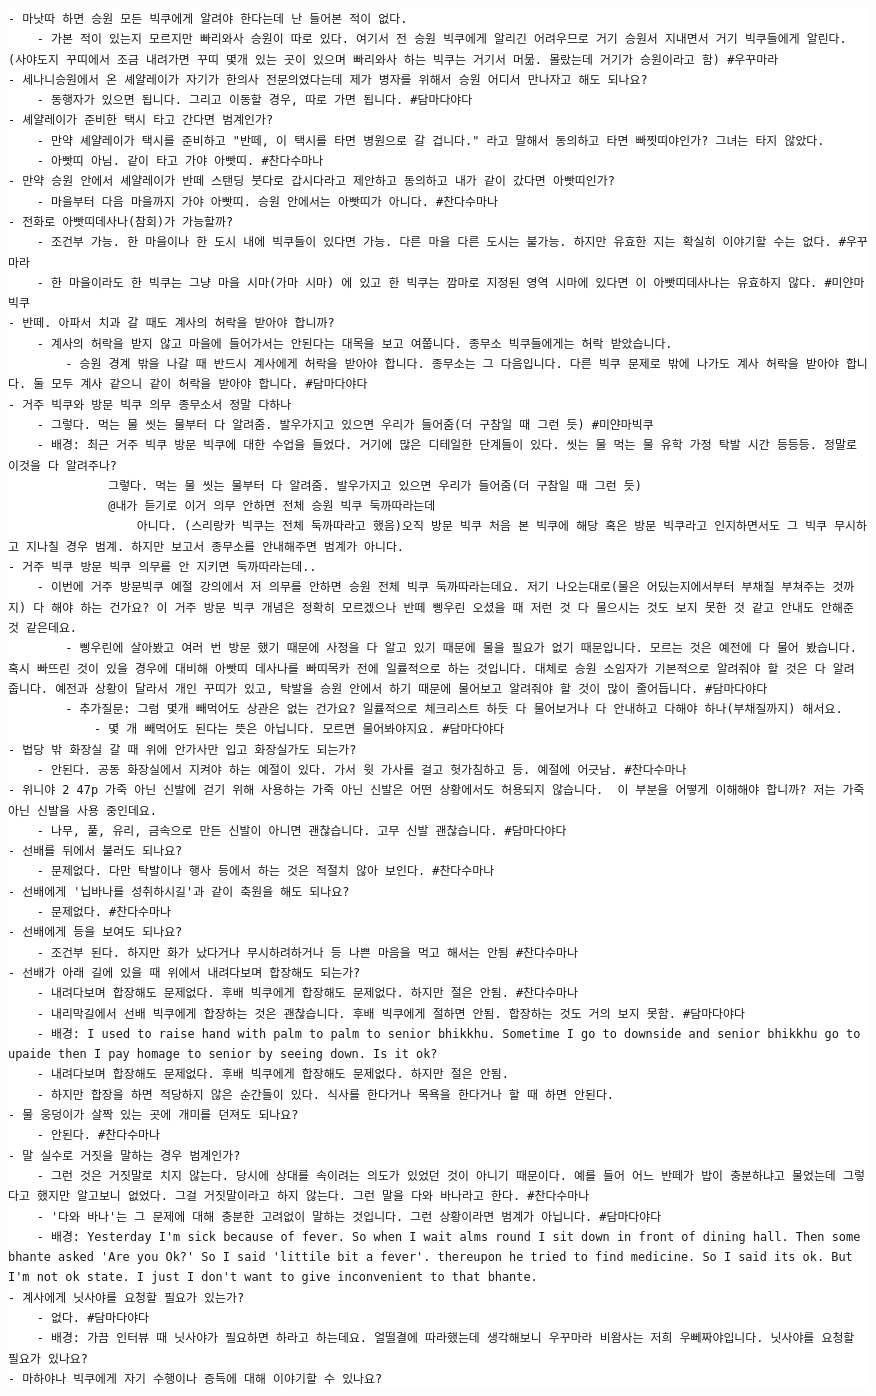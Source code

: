 	- 마낫따 하면 승원 모든 빅쿠에게 알려야 한다는데 난 들어본 적이 없다.
		- 가본 적이 있는지 모르지만 빠리와사 승원이 따로 있다. 여기서 전 승원 빅쿠에게 알리긴 어려우므로 거기 승원서 지내면서 거기 빅쿠들에게 알린다. (사야도지 꾸띠에서 조금 내려가면 꾸띠 몇개 있는 곳이 있으며 빠리와사 하는 빅쿠는 거기서 머묾. 몰랐는데 거기가 승원이라고 함) #우꾸마라
	- 세나니승원에서 온 셰얄레이가 자기가 한의사 전문의였다는데 제가 병자를 위해서 승원 어디서 만나자고 해도 되나요?
		- 동행자가 있으면 됩니다. 그리고 이동할 경우, 따로 가면 됩니다. #담마다야다
	- 셰얄레이가 준비한 택시 타고 간다면 범계인가?
		- 만약 셰얄레이가 택시를 준비하고 "반떼, 이 택시를 타면 병원으로 갈 겁니다." 라고 말해서 동의하고 타면 빠찟띠야인가? 그녀는 타지 않았다.
		- 아빳띠 아님. 같이 타고 가야 아빳띠. #찬다수마나
	- 만약 승원 안에서 셰얄레이가 반떼 스탠딩 붓다로 갑시다라고 제안하고 동의하고 내가 같이 갔다면 아빳띠인가?
		- 마을부터 다음 마을까지 가야 아빳띠. 승원 안에서는 아빳띠가 아니다. #찬다수마나
	- 전화로 아빳띠데사나(참회)가 가능할까?
		- 조건부 가능. 한 마을이나 한 도시 내에 빅쿠들이 있다면 가능. 다른 마을 다른 도시는 불가능. 하지만 유효한 지는 확실히 이야기할 수는 없다. #우꾸마라
		- 한 마을이라도 한 빅쿠는 그냥 마을 시마(가마 시마) 에 있고 한 빅쿠는 깜마로 지정된 영역 시마에 있다면 이 아빳띠데사나는 유효하지 않다. #미얀마빅쿠
	- 반떼. 아파서 치과 갈 때도 계사의 허락을 받아야 합니까?
		- 계사의 허락을 받지 않고 마을에 들어가서는 안된다는 대목을 보고 여쭙니다. 종무소 빅쿠들에게는 허락 받았습니다.
			- 승원 경계 밖을 나갈 때 반드시 계사에게 허락을 받아야 합니다. 종무소는 그 다음입니다. 다른 빅쿠 문제로 밖에 나가도 계사 허락을 받아야 합니다. 둘 모두 계사 같으니 같이 허락을 받아야 합니다. #담마다야다
	- 거주 빅쿠와 방문 빅쿠 의무 종무소서 정말 다하나
		- 그렇다. 먹는 물 씻는 물부터 다 알려줌. 발우가지고 있으면 우리가 들어줌(더 구참일 때 그런 듯) #미얀마빅쿠
		- 배경: 최근 거주 빅쿠 방문 빅쿠에 대한 수업을 들었다. 거기에 많은 디테일한 단계들이 있다. 씻는 물 먹는 물 유학 가정 탁발 시간 등등등. 정말로 이것을 다 알려주나?
		  		  그렇다. 먹는 물 씻는 물부터 다 알려줌. 발우가지고 있으면 우리가 들어줌(더 구참일 때 그런 듯)
		  		  @내가 듣기로 이거 의무 안하면 전체 승원 빅쿠 둑까따라는데
		  			  아니다. (스리랑카 빅쿠는 전체 둑까따라고 했음)오직 방문 빅쿠 처음 본 빅쿠에 해당 혹은 방문 빅쿠라고 인지하면서도 그 빅쿠 무시하고 지나칠 경우 범계. 하지만 보고서 종무소를 안내해주면 범계가 아니다.
	- 거주 빅쿠 방문 빅쿠 의무를 안 지키면 둑까따라는데..
		- 이번에 거주 방문빅쿠 예절 강의에서 저 의무를 안하면 승원 전체 빅쿠 둑까따라는데요. 저기 나오는대로(물은 어딨는지에서부터 부채질 부쳐주는 것까지) 다 해야 하는 건가요? 이 거주 방문 빅쿠 개념은 정확히 모르겠으나 반떼 삥우린 오셨을 때 저런 것 다 물으시는 것도 보지 못한 것 같고 안내도 안해준 것 같은데요.
			- 삥우린에 살아봤고 여러 번 방문 했기 때문에 사정을 다 알고 있기 때문에 물을 필요가 없기 때문입니다. 모르는 것은 예전에 다 물어 봤습니다. 혹시 빠뜨린 것이 있을 경우에 대비해 아빳띠 데사나를 빠띠목카 전에 일률적으로 하는 것입니다. 대체로 승원 소임자가 기본적으로 알려줘야 할 것은 다 알려 줍니다. 예전과 상황이 달라서 개인 꾸띠가 있고, 탁발을 승원 안에서 하기 때문에 물어보고 알려줘야 할 것이 많이 줄어듭니다. #담마다야다
			- 추가질문: 그럼 몇개 빼먹어도 상관은 없는 건가요? 일률적으로 체크리스트 하듯 다 물어보거나 다 안내하고 다해야 하나(부채질까지) 해서요.
				- 몇 개 빼먹어도 된다는 뜻은 아닙니다. 모르면 물어봐야지요. #담마다야다
	- 법당 밖 화장실 갈 때 위에 안가사만 입고 화장실가도 되는가?
		- 안된다. 공동 화장실에서 지켜야 하는 예절이 있다. 가서 윗 가사를 걸고 헛가침하고 등. 예절에 어긋남. #찬다수마나
	- 위니야 2 47p 가죽 아닌 신발에 걷기 위해 사용하는 가죽 아닌 신발은 어떤 상황에서도 허용되지 않습니다.  이 부분을 어떻게 이해해야 합니까? 저는 가죽 아닌 신발을 사용 중인데요.
		- 나무, 풀, 유리, 금속으로 만든 신발이 아니면 괜찮습니다. 고무 신발 괜찮습니다. #담마다야다
	- 선배를 뒤에서 불러도 되나요?
		- 문제없다. 다만 탁발이나 행사 등에서 하는 것은 적절치 않아 보인다. #찬다수마나
	- 선배에게 '닙바나를 성취하시길'과 같이 축원을 해도 되나요?
		- 문제없다. #찬다수마나
	- 선배에게 등을 보여도 되나요?
		- 조건부 된다. 하지만 화가 났다거나 무시하려하거나 등 나쁜 마음을 먹고 해서는 안됨 #찬다수마나
	- 선배가 아래 길에 있을 때 위에서 내려다보며 합장해도 되는가?
		- 내려다보며 합장해도 문제없다. 후배 빅쿠에게 합장해도 문제없다. 하지만 절은 안됨. #찬다수마나
		- 내리막길에서 선배 빅쿠에게 합장하는 것은 괜찮습니다. 후배 빅쿠에게 절하면 안됨. 합장하는 것도 거의 보지 못함. #담마다야다
		- 배경: I used to raise hand with palm to palm to senior bhikkhu. Sometime I go to downside and senior bhikkhu go to upaide then I pay homage to senior by seeing down. Is it ok?
		- 내려다보며 합장해도 문제없다. 후배 빅쿠에게 합장해도 문제없다. 하지만 절은 안됨.
		- 하지만 합장을 하면 적당하지 않은 순간들이 있다. 식사를 한다거나 목욕을 한다거나 할 때 하면 안된다.
	- 물 웅덩이가 살짝 있는 곳에 개미를 던져도 되나요?
		- 안된다. #찬다수마나
	- 말 실수로 거짓을 말하는 경우 범계인가?
		- 그런 것은 거짓말로 치지 않는다. 당시에 상대를 속이려는 의도가 있었던 것이 아니기 때문이다. 예를 들어 어느 반떼가 밥이 충분하냐고 물었는데 그렇다고 했지만 알고보니 없었다. 그걸 거짓말이라고 하지 않는다. 그런 말을 다와 바나라고 한다. #찬다수마나
		- '다와 바나'는 그 문제에 대해 충분한 고려없이 말하는 것입니다. 그런 상황이라면 범계가 아닙니다. #담마다야다
		- 배경: Yesterday I'm sick because of fever. So when I wait alms round I sit down in front of dining hall. Then some bhante asked 'Are you Ok?' So I said 'littile bit a fever'. thereupon he tried to find medicine. So I said its ok. But I'm not ok state. I just I don't want to give inconvenient to that bhante.
	- 계사에게 닛사야를 요청할 필요가 있는가?
		- 없다. #담마다야다
		- 배경: 가끔 인터뷰 때 닛사야가 필요하면 하라고 하는데요. 얼떨결에 따라했는데 생각해보니 우꾸마라 비왐사는 저희 우뻬짜야입니다. 닛사야를 요청할 필요가 있나요?
	- 마하야나 빅쿠에게 자기 수행이나 증득에 대해 이야기할 수 있나요?